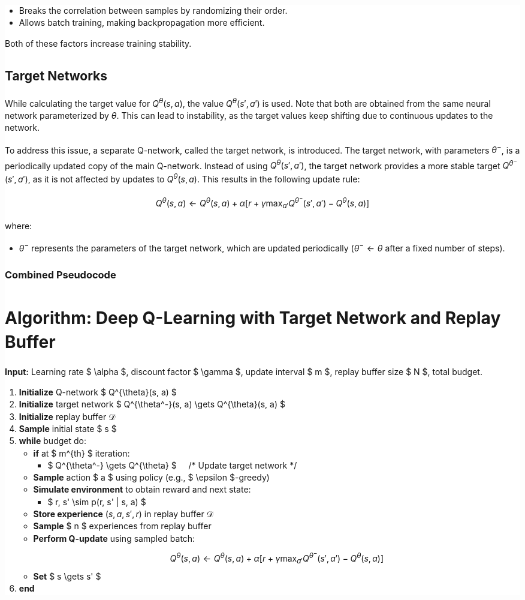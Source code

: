 - Breaks the correlation between samples by randomizing their order.
- Allows batch training, making backpropagation more efficient.

Both of these factors increase training stability.

## Target Networks

While calculating the target value for $Q^{\theta}(s, a)$, the value $Q^{\theta}(s', a')$ is used. Note that both are obtained from the same neural network parameterized by $\theta$. This can lead to instability, as the target values keep shifting due to continuous updates to the network.

To address this issue, a separate Q-network, called the target network, is introduced. The target network, with parameters $\theta^{-}$, is a periodically updated copy of the main Q-network. Instead of using $Q^{\theta}(s', a')$, the target network provides a more stable target $Q^{\theta^-}(s', a')$, as it is not affected by updates to $Q^{\theta}(s, a)$. This results in the following update rule:

$$
Q^{\theta}(s, a) \leftarrow Q^{\theta}(s, a) + \alpha \left[ r + \gamma \max_{a'} Q^{\theta^-}(s', a') - Q^{\theta}(s, a) \right]
$$


where:

- $\theta^{-}$ represents the parameters of the target network, which are updated periodically ($\theta^{-} \gets \theta$ after a fixed number of steps).

### Combined Pseudocode
# Algorithm: Deep Q-Learning with Target Network and Replay Buffer  

**Input:** Learning rate $ \alpha $, discount factor $ \gamma $, update interval $ m $, replay buffer size $ N $, total budget.  

1. **Initialize** Q-network $ Q^{\theta}(s, a) $  
2. **Initialize** target network $ Q^{\theta^-}(s, a) \gets Q^{\theta}(s, a) $  
3. **Initialize** replay buffer $\mathcal{D}$  
4. **Sample** initial state $ s $  
5. **while** budget do:  
   - **if** at $ m^{th} $ iteration:  
     - $ Q^{\theta^-} \gets Q^{\theta} $  &nbsp;&nbsp;&nbsp;&nbsp;/* Update target network */  
   - **Sample** action $ a $ using policy (e.g., $ \epsilon $-greedy)  
   - **Simulate environment** to obtain reward and next state:  
     - $ r, s' \sim p(r, s' | s, a) $  
   - **Store experience** $(s, a, s', r)$ in replay buffer $\mathcal{D}$  
   - **Sample** $ n $ experiences from replay buffer  
   - **Perform Q-update** using sampled batch:  
     $$
     Q^{\theta}(s, a) \leftarrow Q^{\theta}(s, a) + \alpha \left[ r + \gamma \max_{a'} Q^{\theta^-}(s', a') - Q^{\theta}(s, a) \right]
     $$  
   - **Set** $ s \gets s' $  
6. **end**  
